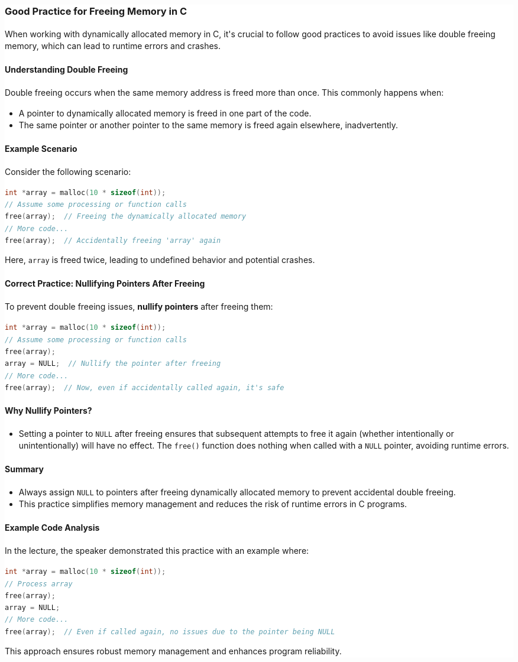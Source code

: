 ### Good Practice for Freeing Memory in C

When working with dynamically allocated memory in C, it's crucial to follow good practices to avoid issues like double freeing memory, which can lead to runtime errors and crashes.

#### Understanding Double Freeing

Double freeing occurs when the same memory address is freed more than once. This commonly happens when:
- A pointer to dynamically allocated memory is freed in one part of the code.
- The same pointer or another pointer to the same memory is freed again elsewhere, inadvertently.

#### Example Scenario

Consider the following scenario:
```c
int *array = malloc(10 * sizeof(int));
// Assume some processing or function calls
free(array);  // Freeing the dynamically allocated memory
// More code...
free(array);  // Accidentally freeing 'array' again
```
Here, `array` is freed twice, leading to undefined behavior and potential crashes.

#### Correct Practice: Nullifying Pointers After Freeing

To prevent double freeing issues, **nullify pointers** after freeing them:
```c
int *array = malloc(10 * sizeof(int));
// Assume some processing or function calls
free(array);
array = NULL;  // Nullify the pointer after freeing
// More code...
free(array);  // Now, even if accidentally called again, it's safe
```

#### Why Nullify Pointers?

- Setting a pointer to `NULL` after freeing ensures that subsequent attempts to free it again (whether intentionally or unintentionally) will have no effect. The `free()` function does nothing when called with a `NULL` pointer, avoiding runtime errors.

#### Summary

- Always assign `NULL` to pointers after freeing dynamically allocated memory to prevent accidental double freeing.
- This practice simplifies memory management and reduces the risk of runtime errors in C programs.

#### Example Code Analysis

In the lecture, the speaker demonstrated this practice with an example where:
```c
int *array = malloc(10 * sizeof(int));
// Process array
free(array);
array = NULL;
// More code...
free(array);  // Even if called again, no issues due to the pointer being NULL
```
This approach ensures robust memory management and enhances program reliability.
